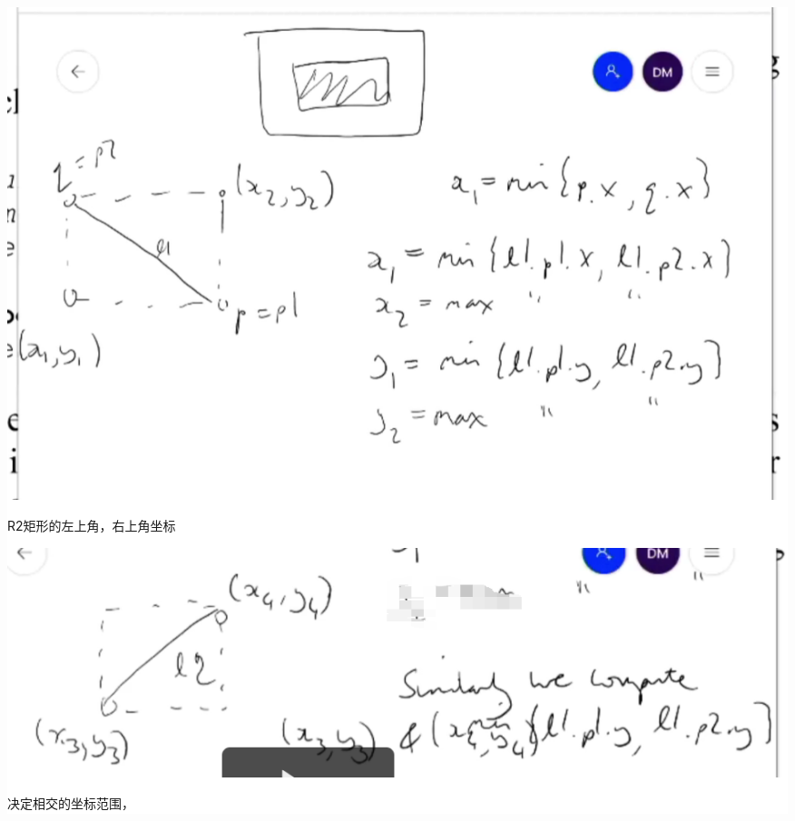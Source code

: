 ![](/static/2021-10-06-23-33-59.png)

R2矩形的左上角，右上角坐标

![](/static/2021-10-06-23-36-47.png)

决定相交的坐标范围，
